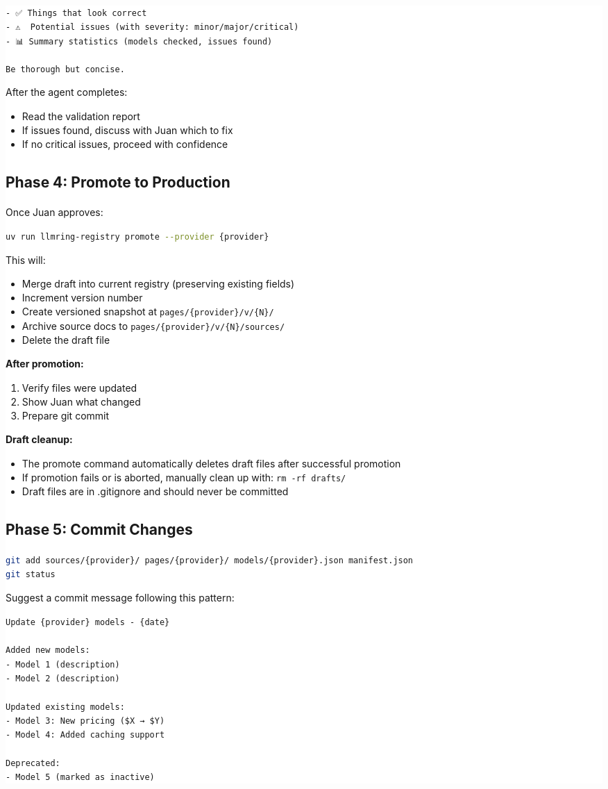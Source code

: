 ```
- ✅ Things that look correct
- ⚠️  Potential issues (with severity: minor/major/critical)
- 📊 Summary statistics (models checked, issues found)

Be thorough but concise.
```

After the agent completes:
- Read the validation report
- If issues found, discuss with Juan which to fix
- If no critical issues, proceed with confidence

## Phase 4: Promote to Production

Once Juan approves:

```bash
uv run llmring-registry promote --provider {provider}
```

This will:
- Merge draft into current registry (preserving existing fields)
- Increment version number
- Create versioned snapshot at `pages/{provider}/v/{N}/`
- Archive source docs to `pages/{provider}/v/{N}/sources/`
- Delete the draft file

**After promotion:**
1. Verify files were updated
2. Show Juan what changed
3. Prepare git commit

**Draft cleanup:**
- The promote command automatically deletes draft files after successful promotion
- If promotion fails or is aborted, manually clean up with: `rm -rf drafts/`
- Draft files are in .gitignore and should never be committed

## Phase 5: Commit Changes

```bash
git add sources/{provider}/ pages/{provider}/ models/{provider}.json manifest.json
git status
```

Suggest a commit message following this pattern:

```
Update {provider} models - {date}

Added new models:
- Model 1 (description)
- Model 2 (description)

Updated existing models:
- Model 3: New pricing ($X → $Y)
- Model 4: Added caching support

Deprecated:
- Model 5 (marked as inactive)
```
